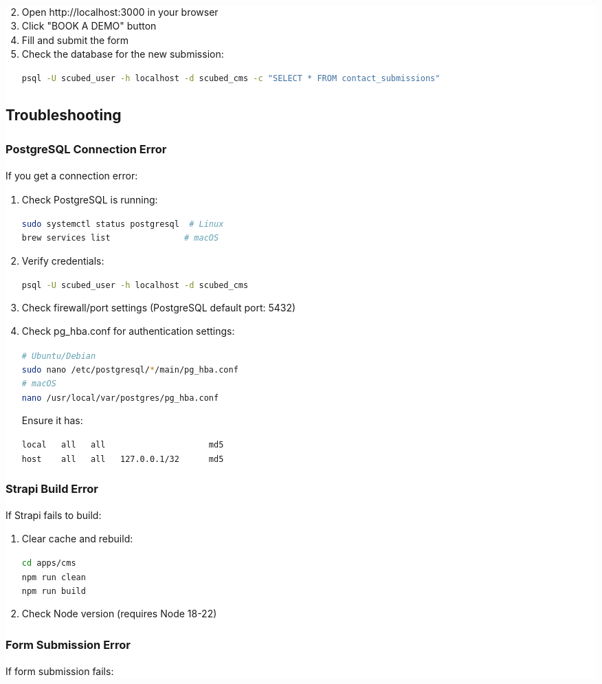 2. Open http://localhost:3000 in your browser
3. Click "BOOK A DEMO" button
4. Fill and submit the form
5. Check the database for the new submission:
   ```bash
   psql -U scubed_user -h localhost -d scubed_cms -c "SELECT * FROM contact_submissions"
   ```

## Troubleshooting

### PostgreSQL Connection Error

If you get a connection error:

1. Check PostgreSQL is running:
   ```bash
   sudo systemctl status postgresql  # Linux
   brew services list               # macOS
   ```

2. Verify credentials:
   ```bash
   psql -U scubed_user -h localhost -d scubed_cms
   ```

3. Check firewall/port settings (PostgreSQL default port: 5432)

4. Check pg_hba.conf for authentication settings:
   ```bash
   # Ubuntu/Debian
   sudo nano /etc/postgresql/*/main/pg_hba.conf
   # macOS
   nano /usr/local/var/postgres/pg_hba.conf
   ```
   Ensure it has:
   ```
   local   all   all                     md5
   host    all   all   127.0.0.1/32      md5
   ```

### Strapi Build Error

If Strapi fails to build:

1. Clear cache and rebuild:
   ```bash
   cd apps/cms
   npm run clean
   npm run build
   ```

2. Check Node version (requires Node 18-22)

### Form Submission Error

If form submission fails:
